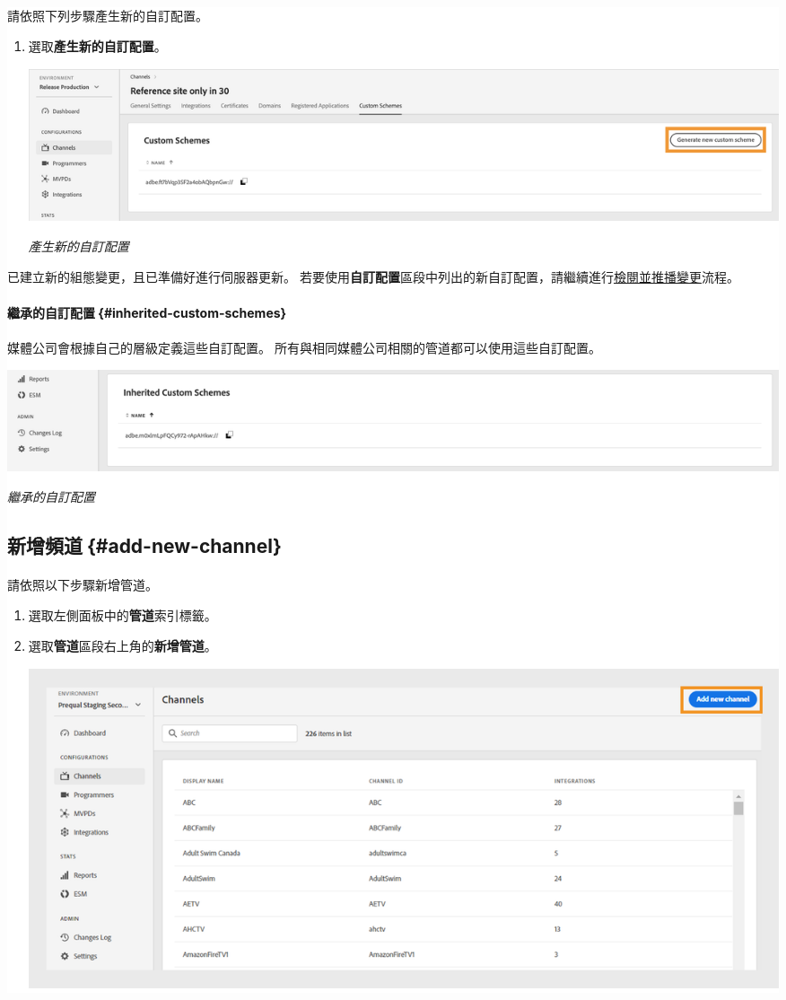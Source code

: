 請依照下列步驟產生新的自訂配置。

1. 選取&#x200B;**產生新的自訂配置**。

   ![產生新的自訂配置](../../assets/tve-dashboard/new-tve-dashboard/channels/channel-add-new-custom-scheme-button.png)

   *產生新的自訂配置*

已建立新的組態變更，且已準備好進行伺服器更新。 若要使用&#x200B;**自訂配置**&#x200B;區段中列出的新自訂配置，請繼續進行[檢閱並推播變更](/help/authentication/tve-dashboard/new-tve-dashboard/tve-dashboard-review-push-changes.md)流程。

#### 繼承的自訂配置 {#inherited-custom-schemes}

媒體公司會根據自己的層級定義這些自訂配置。 所有與相同媒體公司相關的管道都可以使用這些自訂配置。

![繼承的自訂配置](../../assets/tve-dashboard/new-tve-dashboard/channels/channel-inherited-custom-schemes-panel-view.png)

*繼承的自訂配置*

## 新增頻道 {#add-new-channel}

請依照以下步驟新增管道。

1. 選取左側面板中的&#x200B;**管道**&#x200B;索引標籤。

1. 選取&#x200B;**管道**&#x200B;區段右上角的&#x200B;**新增管道**。

   ![新增頻道](../../assets/tve-dashboard/new-tve-dashboard/channels/channel-add-new-channel-button.png)
